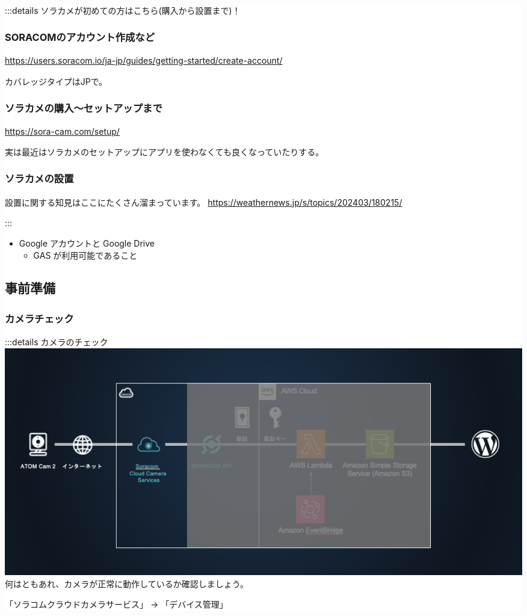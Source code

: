 :::details ソラカメが初めての方はこちら(購入から設置まで)！

### SORACOMのアカウント作成など
https://users.soracom.io/ja-jp/guides/getting-started/create-account/

カバレッジタイプはJPで。

### ソラカメの購入〜セットアップまで

https://sora-cam.com/setup/

実は最近はソラカメのセットアップにアプリを使わなくても良くなっていたりする。

### ソラカメの設置

設置に関する知見はここにたくさん溜まっています。
https://weathernews.jp/s/topics/202403/180215/

:::

- Google アカウントと Google Drive
  - GAS が利用可能であること

## 事前準備


### カメラチェック

:::details カメラのチェック
![alt text](/images/soracamimagetos3towp/image-25.png)
何はともあれ、カメラが正常に動作しているか確認しましょう。

「ソラコムクラウドカメラサービス」 -> 「デバイス管理」
